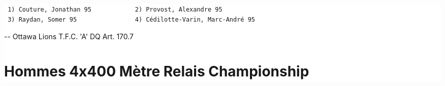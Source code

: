      1) Couture, Jonathan 95            2) Provost, Alexandre 95          
     3) Raydan, Somer 95                4) Cédilotte-Varin, Marc-André 95 
 -- Ottawa Lions T.F.C.  'A'                                 DQ   Art. 170.7
 
Hommes 4x400 Mètre Relais Championship
================================================================
